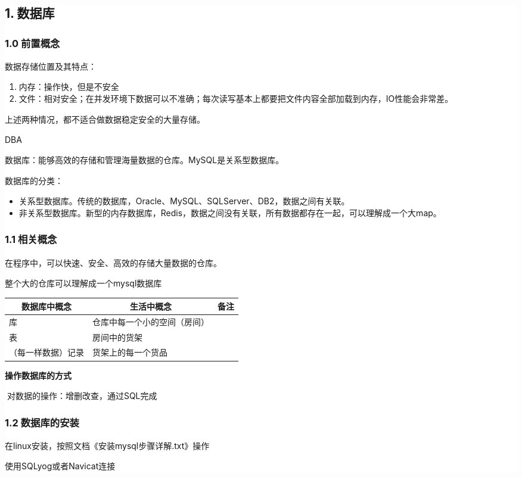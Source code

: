 ## 1. 数据库

### 1.0 前置概念

数据存储位置及其特点：

1. 内存：操作快，但是不安全
2. 文件：相对安全；在并发环境下数据可以不准确；每次读写基本上都要把文件内容全部加载到内存，IO性能会非常差。



上述两种情况，都不适合做数据稳定安全的大量存储。



DBA



数据库：能够高效的存储和管理海量数据的仓库。MySQL是关系型数据库。

数据库的分类：

- 关系型数据库。传统的数据库，Oracle、MySQL、SQLServer、DB2，数据之间有关联。
- 非关系型数据库。新型的内存数据库，Redis，数据之间没有关联，所有数据都存在一起，可以理解成一个大map。



### 1.1 相关概念



在程序中，可以快速、安全、高效的存储大量数据的仓库。

整个大的仓库可以理解成一个mysql数据库

| 数据库中概念       | 生活中概念                   | 备注 |
| ------------------ | ---------------------------- | ---- |
| 库                 | 仓库中每一个小的空间（房间） |      |
| 表                 | 房间中的货架                 |      |
| （每一样数据）记录 | 货架上的每一个货品           |      |







**操作数据库的方式**

​	对数据的操作：增删改查，通过SQL完成



### 1.2 数据库的安装

在linux安装，按照文档《安装mysql步骤详解.txt》操作

使用SQLyog或者Navicat连接



